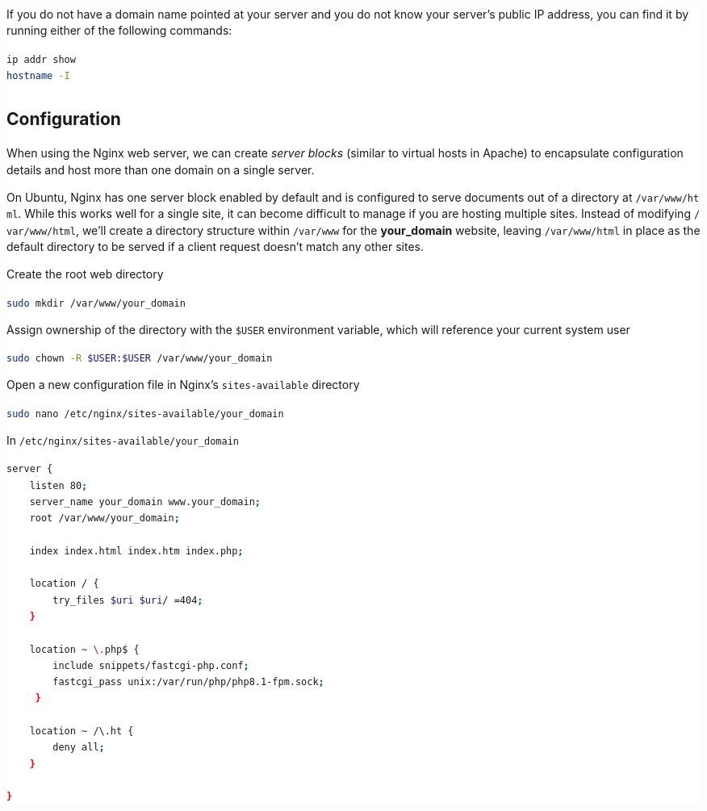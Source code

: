 If you do not have a domain name pointed at your server and you do not know your server’s public IP address, you can find it by running either of the following commands:

```bash
ip addr show
hostname -I
```

## Configuration

When using the Nginx web server, we can create _server blocks_ (similar to virtual hosts in Apache) to encapsulate configuration details and host more than one domain on a single server.

On Ubuntu, Nginx has one server block enabled by default and is configured to serve documents out of a directory at `/var/www/html`. While this works well for a single site, it can become difficult to manage if you are hosting multiple sites. Instead of modifying `/var/www/html`, we’ll create a directory structure within `/var/www` for the **your_domain** website, leaving `/var/www/html` in place as the default directory to be served if a client request doesn’t match any other sites.

Create the root web directory

```bash
sudo mkdir /var/www/your_domain
```

Assign ownership of the directory with the `$USER` environment variable, which will reference your current system user

```bash
sudo chown -R $USER:$USER /var/www/your_domain
```

Open a new configuration file in Nginx’s `sites-available` directory

```bash
sudo nano /etc/nginx/sites-available/your_domain
```

In `/etc/nginx/sites-available/your_domain`

```bash
server {
    listen 80;
    server_name your_domain www.your_domain;
    root /var/www/your_domain;

    index index.html index.htm index.php;

    location / {
        try_files $uri $uri/ =404;
    }

    location ~ \.php$ {
        include snippets/fastcgi-php.conf;
        fastcgi_pass unix:/var/run/php/php8.1-fpm.sock;
     }

    location ~ /\.ht {
        deny all;
    }

}
```
